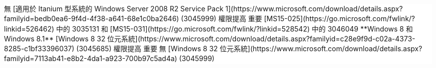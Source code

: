 </td>
<td style="border:1px solid black;">
無

</td>
</tr>
<tr>
<td style="border:1px solid black;">
[適用於 Itanium 型系統的 Windows Server 2008 R2 Service Pack 1](https://www.microsoft.com/download/details.aspx?familyid=bedb0ea6-9f4d-4f38-a641-68e1c0ba2646)  
(3045999)

</td>
<td style="border:1px solid black;">
權限提高

</td>
<td style="border:1px solid black;">
重要

</td>
<td style="border:1px solid black;">
[MS15-025](https://go.microsoft.com/fwlink/?linkid=526462) 中的 3035131 和 [MS15-031](https://go.microsoft.com/fwlink/?linkid=528542) 中的 3046049

</td>
</tr>
<tr>
<td style="border:1px solid black;" colspan="4">
**Windows 8 和 Windows 8.1**

</td>
</tr>
<tr>
<td style="border:1px solid black;">
[Windows 8 32 位元系統](https://www.microsoft.com/download/details.aspx?familyid=c28e9f9d-c02a-4373-8285-c1bf33396037)  
(3045685)

</td>
<td style="border:1px solid black;">
權限提高

</td>
<td style="border:1px solid black;">
重要

</td>
<td style="border:1px solid black;">
無

</td>
</tr>
<tr>
<td style="border:1px solid black;">
[Windows 8 32 位元系統](https://www.microsoft.com/download/details.aspx?familyid=7113ab41-e8b2-4da1-a923-700b97c5ad4a)  
(3045999)
